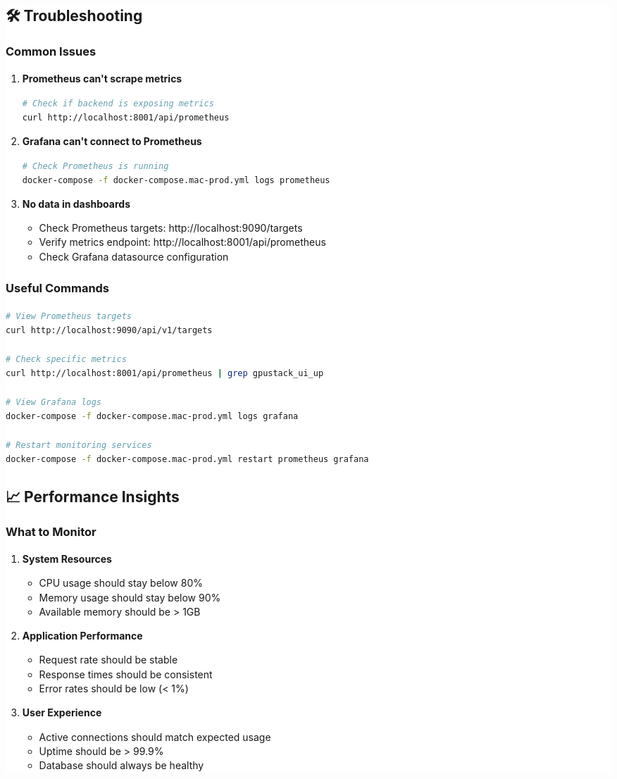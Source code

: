 ## 🛠️ Troubleshooting

### Common Issues

1. **Prometheus can't scrape metrics**
   ```bash
   # Check if backend is exposing metrics
   curl http://localhost:8001/api/prometheus
   ```

2. **Grafana can't connect to Prometheus**
   ```bash
   # Check Prometheus is running
   docker-compose -f docker-compose.mac-prod.yml logs prometheus
   ```

3. **No data in dashboards**
   - Check Prometheus targets: http://localhost:9090/targets
   - Verify metrics endpoint: http://localhost:8001/api/prometheus
   - Check Grafana datasource configuration

### Useful Commands

```bash
# View Prometheus targets
curl http://localhost:9090/api/v1/targets

# Check specific metrics
curl http://localhost:8001/api/prometheus | grep gpustack_ui_up

# View Grafana logs
docker-compose -f docker-compose.mac-prod.yml logs grafana

# Restart monitoring services
docker-compose -f docker-compose.mac-prod.yml restart prometheus grafana
```

## 📈 Performance Insights

### What to Monitor

1. **System Resources**
   - CPU usage should stay below 80%
   - Memory usage should stay below 90%
   - Available memory should be > 1GB

2. **Application Performance**
   - Request rate should be stable
   - Response times should be consistent
   - Error rates should be low (< 1%)

3. **User Experience**
   - Active connections should match expected usage
   - Uptime should be > 99.9%
   - Database should always be healthy
